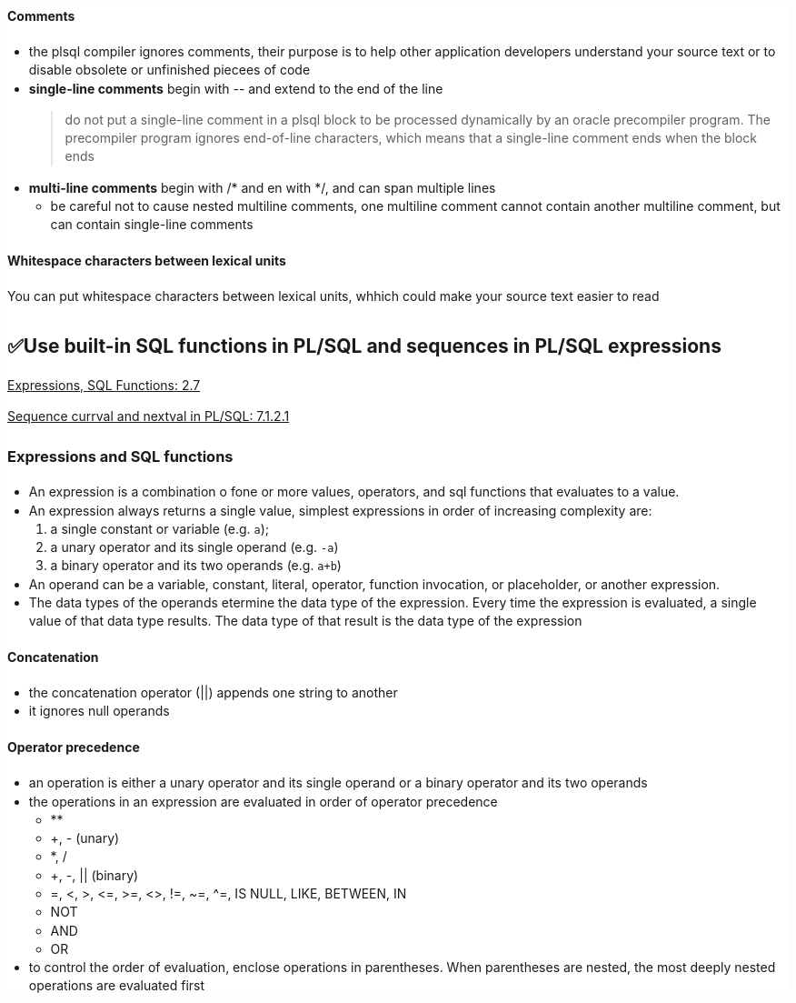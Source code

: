 #### Comments
- the plsql compiler ignores comments, their purpose is to help other application developers understand your source text or to disable obsolete or unfinished piecees of code
- **single-line comments** begin with -- and extend to the end of the line
  > do not put a single-line comment in a plsql block to be processed dynamically by an oracle precompiler program. The precompiler program ignores end-of-line characters, which means that a single-line comment ends when the block ends
- **multi-line comments** begin with /* and en with */, and can span multiple lines
  - be careful not to cause nested multiline comments, one multiline comment cannot contain another multiline comment, but can contain single-line comments

#### Whitespace characters between lexical units
You can put whitespace characters between lexical units, whhich could make your source text easier to read

## ✅Use built-in SQL functions in PL/SQL and sequences in PL/SQL expressions
[Expressions, SQL Functions: 2.7](https://docs.oracle.com/en/database/oracle/oracle-database/19/lnpls/plsql-language-fundamentals.html#GUID-42674F8E-55C3-44D5-BA42-47B323CD74F5)

[Sequence currval and nextval in PL/SQL: 7.1.2.1](https://docs.oracle.com/en/database/oracle/oracle-database/21/lnpls/static-sql.html#GUID-68348EB4-62D0-4D86-A056-8BDC0CB50187)

### Expressions and SQL functions
- An expression is a combination o fone or more values, operators, and sql functions that evaluates to a value. 
- An expression always returns a single value, simplest expressions in order of increasing complexity are:
  1. a single constant or variable (e.g. `a`);
  2. a unary operator and its single operand (e.g. `-a`)
  3. a binary operator and its two operands (e.g. `a+b`)
- An operand can be a variable, constant, literal, operator, function invocation, or placeholder, or another expression.
- The data types of the operands etermine the data type of the expression. Every time the expression is evaluated, a single value of that data type results. The data type of that result is the data type of the expression

#### Concatenation
- the concatenation operator (||) appends one string to another
- it ignores null operands

#### Operator precedence
- an operation is either a unary operator and its single operand or a binary operator and its two operands
- the operations in an expression are evaluated in order of operator precedence
  - **
  - +, - (unary)
  - *, /
  - +, -, || (binary)
  - =, <, >, <=, >=, <>, !=, ~=, ^=, IS NULL, LIKE, BETWEEN, IN
  - NOT
  - AND
  - OR
- to control the order of evaluation, enclose operations in parentheses. When parentheses are nested, the most deeply nested operations are evaluated first
